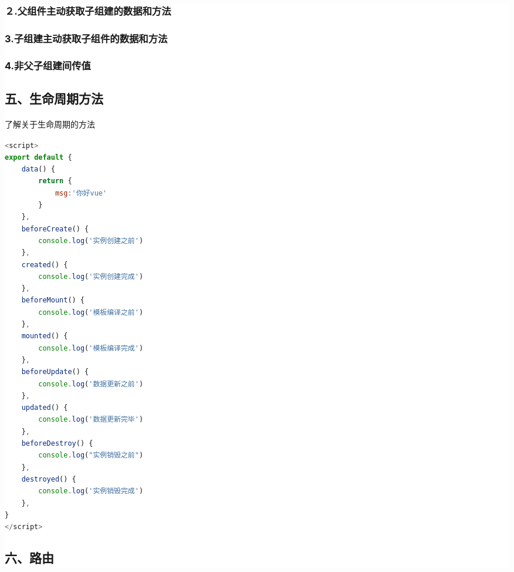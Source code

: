 ### ２.父组件主动获取子组建的数据和方法

### 3.子组建主动获取子组件的数据和方法

### 4.非父子组建间传值



## 五、生命周期方法

了解关于生命周期的方法

```javascript
<script>
export default {
    data() {
        return {
            msg:'你好vue'
        }
    },
    beforeCreate() {
        console.log('实例创建之前')
    },
    created() {
        console.log('实例创建完成')
    },
    beforeMount() {
        console.log('模板编译之前')
    },
    mounted() {
        console.log('模板编译完成')
    },
    beforeUpdate() {
        console.log('数据更新之前')
    },
    updated() {
        console.log('数据更新完毕')
    },
    beforeDestroy() {
        console.log("实例销毁之前")
    },
    destroyed() {
        console.log('实例销毁完成')
    },
}
</script>
```



## 六、路由
